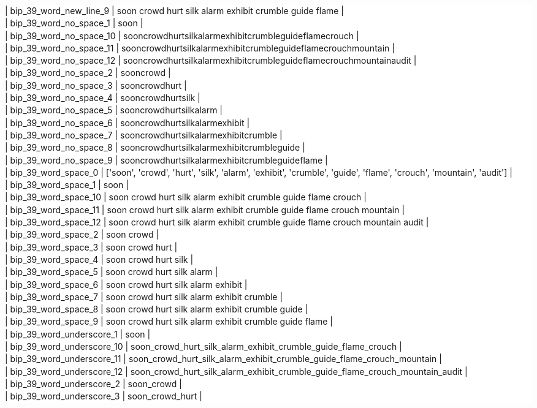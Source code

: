 | bip_39_word_new_line_9 | soon
crowd
hurt
silk
alarm
exhibit
crumble
guide
flame |  
| bip_39_word_no_space_1 | soon |  
| bip_39_word_no_space_10 | sooncrowdhurtsilkalarmexhibitcrumbleguideflamecrouch |  
| bip_39_word_no_space_11 | sooncrowdhurtsilkalarmexhibitcrumbleguideflamecrouchmountain |  
| bip_39_word_no_space_12 | sooncrowdhurtsilkalarmexhibitcrumbleguideflamecrouchmountainaudit |  
| bip_39_word_no_space_2 | sooncrowd |  
| bip_39_word_no_space_3 | sooncrowdhurt |  
| bip_39_word_no_space_4 | sooncrowdhurtsilk |  
| bip_39_word_no_space_5 | sooncrowdhurtsilkalarm |  
| bip_39_word_no_space_6 | sooncrowdhurtsilkalarmexhibit |  
| bip_39_word_no_space_7 | sooncrowdhurtsilkalarmexhibitcrumble |  
| bip_39_word_no_space_8 | sooncrowdhurtsilkalarmexhibitcrumbleguide |  
| bip_39_word_no_space_9 | sooncrowdhurtsilkalarmexhibitcrumbleguideflame |  
| bip_39_word_space_0 | ['soon', 'crowd', 'hurt', 'silk', 'alarm', 'exhibit', 'crumble', 'guide', 'flame', 'crouch', 'mountain', 'audit'] |  
| bip_39_word_space_1 | soon |  
| bip_39_word_space_10 | soon crowd hurt silk alarm exhibit crumble guide flame crouch |  
| bip_39_word_space_11 | soon crowd hurt silk alarm exhibit crumble guide flame crouch mountain |  
| bip_39_word_space_12 | soon crowd hurt silk alarm exhibit crumble guide flame crouch mountain audit |  
| bip_39_word_space_2 | soon crowd |  
| bip_39_word_space_3 | soon crowd hurt |  
| bip_39_word_space_4 | soon crowd hurt silk |  
| bip_39_word_space_5 | soon crowd hurt silk alarm |  
| bip_39_word_space_6 | soon crowd hurt silk alarm exhibit |  
| bip_39_word_space_7 | soon crowd hurt silk alarm exhibit crumble |  
| bip_39_word_space_8 | soon crowd hurt silk alarm exhibit crumble guide |  
| bip_39_word_space_9 | soon crowd hurt silk alarm exhibit crumble guide flame |  
| bip_39_word_underscore_1 | soon |  
| bip_39_word_underscore_10 | soon_crowd_hurt_silk_alarm_exhibit_crumble_guide_flame_crouch |  
| bip_39_word_underscore_11 | soon_crowd_hurt_silk_alarm_exhibit_crumble_guide_flame_crouch_mountain |  
| bip_39_word_underscore_12 | soon_crowd_hurt_silk_alarm_exhibit_crumble_guide_flame_crouch_mountain_audit |  
| bip_39_word_underscore_2 | soon_crowd |  
| bip_39_word_underscore_3 | soon_crowd_hurt |  